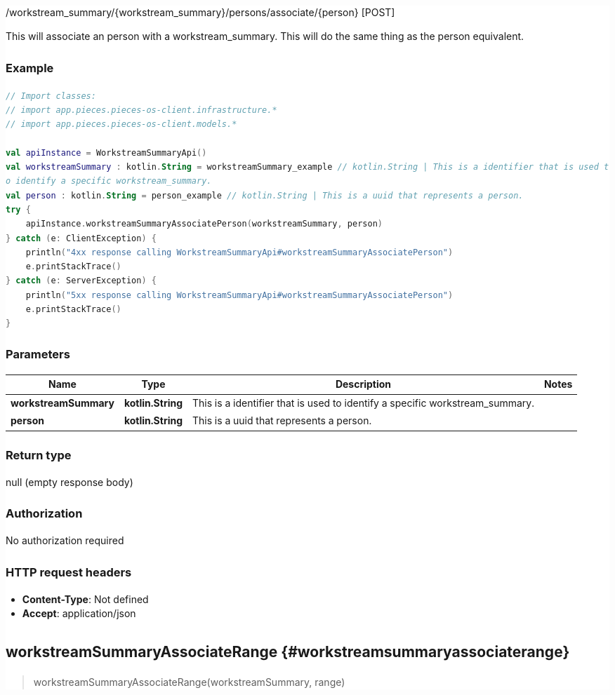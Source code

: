 /workstream_summary/\{workstream_summary\}/persons/associate/\{person\} [POST]

This will associate an person with a workstream_summary. This will do the same thing as the person equivalent.

### Example
```kotlin
// Import classes:
// import app.pieces.pieces-os-client.infrastructure.*
// import app.pieces.pieces-os-client.models.*

val apiInstance = WorkstreamSummaryApi()
val workstreamSummary : kotlin.String = workstreamSummary_example // kotlin.String | This is a identifier that is used to identify a specific workstream_summary.
val person : kotlin.String = person_example // kotlin.String | This is a uuid that represents a person.
try {
    apiInstance.workstreamSummaryAssociatePerson(workstreamSummary, person)
} catch (e: ClientException) {
    println("4xx response calling WorkstreamSummaryApi#workstreamSummaryAssociatePerson")
    e.printStackTrace()
} catch (e: ServerException) {
    println("5xx response calling WorkstreamSummaryApi#workstreamSummaryAssociatePerson")
    e.printStackTrace()
}
```

### Parameters

Name | Type | Description  | Notes
------------- | ------------- | ------------- | -------------
 **workstreamSummary** | **kotlin.String**| This is a identifier that is used to identify a specific workstream_summary. | 
 **person** | **kotlin.String**| This is a uuid that represents a person. | 

### Return type

null (empty response body)

### Authorization

No authorization required

### HTTP request headers

 - **Content-Type**: Not defined
 - **Accept**: application/json

<a id="workstreamSummaryAssociateRange"></a>
## **workstreamSummaryAssociateRange** {#workstreamsummaryassociaterange}
> workstreamSummaryAssociateRange(workstreamSummary, range)
